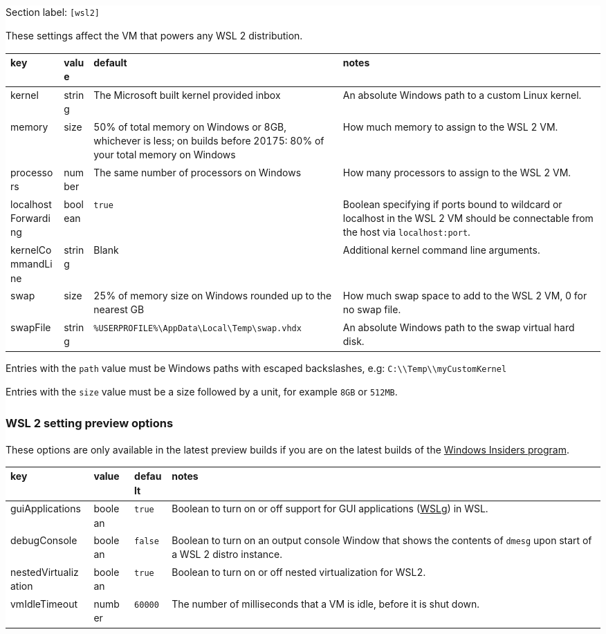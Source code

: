 Section label: `[wsl2]`

These settings affect the VM that powers any WSL 2 distribution.

| key | value | default | notes|
|:----|:----|:----|:----|
| kernel | string | The Microsoft built kernel provided inbox | An absolute Windows path to a custom Linux kernel. |
| memory | size | 50% of total memory on Windows or 8GB, whichever is less; on builds before 20175: 80% of your total memory on Windows | How much memory to assign to the WSL 2 VM. |
| processors | number | The same number of processors on Windows | How many processors to assign to the WSL 2 VM. |
| localhostForwarding | boolean | `true` | Boolean specifying if ports bound to wildcard or localhost in the WSL 2 VM should be connectable from the host via `localhost:port`. |
| kernelCommandLine | string | Blank | Additional kernel command line arguments. |
| swap | size | 25% of memory size on Windows rounded up to the nearest GB | How much swap space to add to the WSL 2 VM, 0 for no swap file. |
| swapFile | string | `%USERPROFILE%\AppData\Local\Temp\swap.vhdx` | An absolute Windows path to the swap virtual hard disk. |

Entries with the `path` value must be Windows paths with escaped backslashes, e.g: `C:\\Temp\\myCustomKernel`

Entries with the `size` value must be a size followed by a unit, for example `8GB` or `512MB`.

### WSL 2 setting preview options

These options are only available in the latest preview builds if you are on the latest builds of the [Windows Insiders program](https://insider.windows.com/getting-started).

| key | value | default | notes|
|:----|:----|:----|:----|
| guiApplications | boolean | `true` | Boolean to turn on or off support for GUI applications ([WSLg](https://github.com/microsoft/wslg)) in WSL. |
| debugConsole | boolean | `false` | Boolean to turn on an output console Window that shows the contents of `dmesg` upon start of a WSL 2 distro instance. |
| nestedVirtualization | boolean | `true` | Boolean to turn on or off nested virtualization for WSL2. |
| vmIdleTimeout | number | `60000` | The number of milliseconds that a VM is idle, before it is shut down. |